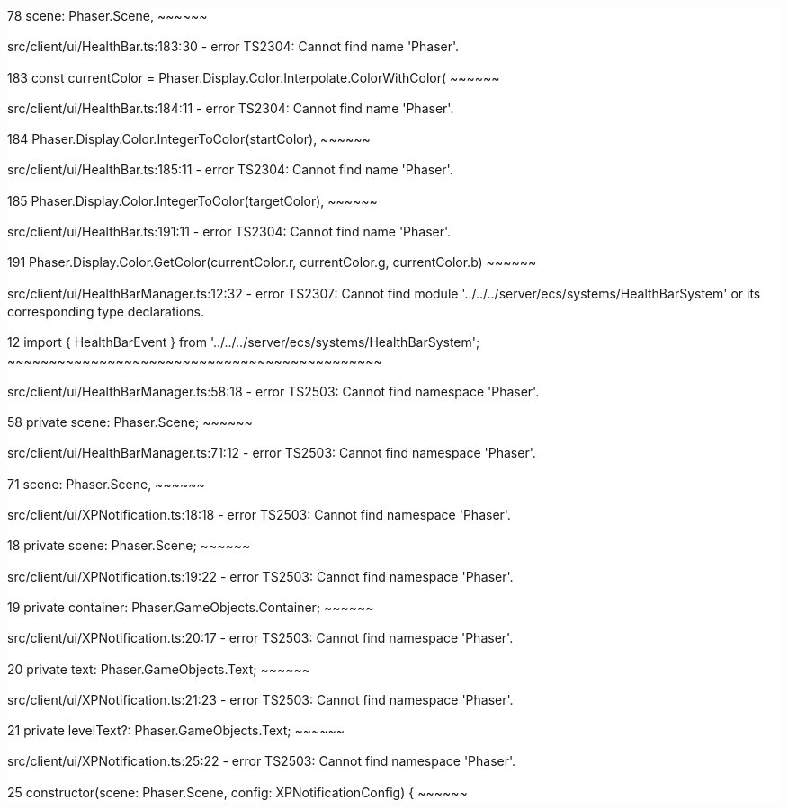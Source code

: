 78     scene: Phaser.Scene,
              ~~~~~~

src/client/ui/HealthBar.ts:183:30 - error TS2304: Cannot find name 'Phaser'.

183         const currentColor = Phaser.Display.Color.Interpolate.ColorWithColor(
                                 ~~~~~~

src/client/ui/HealthBar.ts:184:11 - error TS2304: Cannot find name 'Phaser'.

184           Phaser.Display.Color.IntegerToColor(startColor),
              ~~~~~~

src/client/ui/HealthBar.ts:185:11 - error TS2304: Cannot find name 'Phaser'.

185           Phaser.Display.Color.IntegerToColor(targetColor),
              ~~~~~~

src/client/ui/HealthBar.ts:191:11 - error TS2304: Cannot find name 'Phaser'.

191           Phaser.Display.Color.GetColor(currentColor.r, currentColor.g, currentColor.b)
              ~~~~~~

src/client/ui/HealthBarManager.ts:12:32 - error TS2307: Cannot find module '../../../server/ecs/systems/HealthBarSystem' or its corresponding type declarations.

12 import { HealthBarEvent } from '../../../server/ecs/systems/HealthBarSystem';
                                  ~~~~~~~~~~~~~~~~~~~~~~~~~~~~~~~~~~~~~~~~~~~~~

src/client/ui/HealthBarManager.ts:58:18 - error TS2503: Cannot find namespace 'Phaser'.

58   private scene: Phaser.Scene;
                    ~~~~~~

src/client/ui/HealthBarManager.ts:71:12 - error TS2503: Cannot find namespace 'Phaser'.

71     scene: Phaser.Scene,
              ~~~~~~

src/client/ui/XPNotification.ts:18:18 - error TS2503: Cannot find namespace 'Phaser'.

18   private scene: Phaser.Scene;
                    ~~~~~~

src/client/ui/XPNotification.ts:19:22 - error TS2503: Cannot find namespace 'Phaser'.

19   private container: Phaser.GameObjects.Container;
                        ~~~~~~

src/client/ui/XPNotification.ts:20:17 - error TS2503: Cannot find namespace 'Phaser'.

20   private text: Phaser.GameObjects.Text;
                   ~~~~~~

src/client/ui/XPNotification.ts:21:23 - error TS2503: Cannot find namespace 'Phaser'.

21   private levelText?: Phaser.GameObjects.Text;
                         ~~~~~~

src/client/ui/XPNotification.ts:25:22 - error TS2503: Cannot find namespace 'Phaser'.

25   constructor(scene: Phaser.Scene, config: XPNotificationConfig) {
                        ~~~~~~
